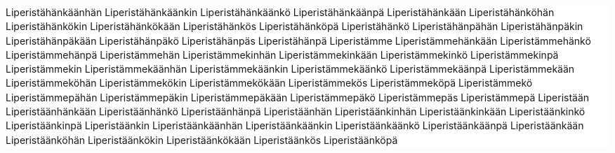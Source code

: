 Liperistähänkäänhän
Liperistähänkäänkin
Liperistähänkäänkö
Liperistähänkäänpä
Liperistähänkään
Liperistähänköhän
Liperistähänkökin
Liperistähänkökään
Liperistähänkös
Liperistähänköpä
Liperistähänkö
Liperistähänpähän
Liperistähänpäkin
Liperistähänpäkään
Liperistähänpäkö
Liperistähänpäs
Liperistähänpä
Liperistämme
Liperistämmehänkään
Liperistämmehänkö
Liperistämmehänpä
Liperistämmehän
Liperistämmekinhän
Liperistämmekinkään
Liperistämmekinkö
Liperistämmekinpä
Liperistämmekin
Liperistämmekäänhän
Liperistämmekäänkin
Liperistämmekäänkö
Liperistämmekäänpä
Liperistämmekään
Liperistämmeköhän
Liperistämmekökin
Liperistämmekökään
Liperistämmekös
Liperistämmeköpä
Liperistämmekö
Liperistämmepähän
Liperistämmepäkin
Liperistämmepäkään
Liperistämmepäkö
Liperistämmepäs
Liperistämmepä
Liperistään
Liperistäänhänkään
Liperistäänhänkö
Liperistäänhänpä
Liperistäänhän
Liperistäänkinhän
Liperistäänkinkään
Liperistäänkinkö
Liperistäänkinpä
Liperistäänkin
Liperistäänkäänhän
Liperistäänkäänkin
Liperistäänkäänkö
Liperistäänkäänpä
Liperistäänkään
Liperistäänköhän
Liperistäänkökin
Liperistäänkökään
Liperistäänkös
Liperistäänköpä